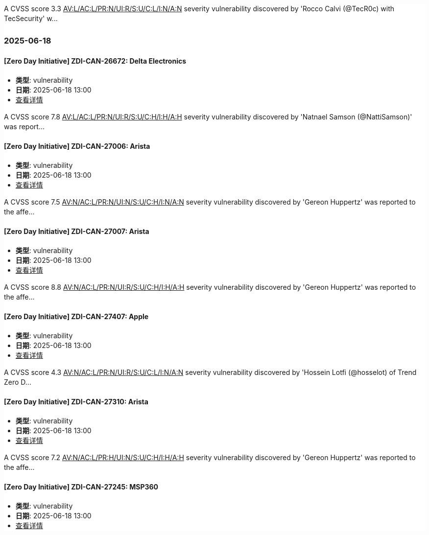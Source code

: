 A CVSS score 3.3 <a href="https://nvd.nist.gov/cvss.cfm?calculator&amp;version=3.0&amp;vector=AV:L/AC:L/PR:N/UI:R/S:U/C:L/I:N/A:N">AV:L/AC:L/PR:N/UI:R/S:U/C:L/I:N/A:N</a> severity vulnerability discovered by 'Rocco Calvi (@TecR0c) with TecSecurity' w...


### 2025-06-18
#### [Zero Day Initiative] ZDI-CAN-26672: Delta Electronics
- **类型**: vulnerability
- **日期**: 2025-06-18 13:00
- [查看详情](http://www.zerodayinitiative.com/advisories/upcoming/)

A CVSS score 7.8 <a href="https://nvd.nist.gov/cvss.cfm?calculator&amp;version=3.0&amp;vector=AV:L/AC:L/PR:N/UI:R/S:U/C:H/I:H/A:H">AV:L/AC:L/PR:N/UI:R/S:U/C:H/I:H/A:H</a> severity vulnerability discovered by 'Natnael Samson (@NattiSamson)' was report...

#### [Zero Day Initiative] ZDI-CAN-27006: Arista
- **类型**: vulnerability
- **日期**: 2025-06-18 13:00
- [查看详情](http://www.zerodayinitiative.com/advisories/upcoming/)

A CVSS score 7.5 <a href="https://nvd.nist.gov/cvss.cfm?calculator&amp;version=3.0&amp;vector=AV:N/AC:L/PR:N/UI:N/S:U/C:H/I:N/A:N">AV:N/AC:L/PR:N/UI:N/S:U/C:H/I:N/A:N</a> severity vulnerability discovered by 'Gereon Huppertz' was reported to the affe...

#### [Zero Day Initiative] ZDI-CAN-27007: Arista
- **类型**: vulnerability
- **日期**: 2025-06-18 13:00
- [查看详情](http://www.zerodayinitiative.com/advisories/upcoming/)

A CVSS score 8.8 <a href="https://nvd.nist.gov/cvss.cfm?calculator&amp;version=3.0&amp;vector=AV:N/AC:L/PR:N/UI:R/S:U/C:H/I:H/A:H">AV:N/AC:L/PR:N/UI:R/S:U/C:H/I:H/A:H</a> severity vulnerability discovered by 'Gereon Huppertz' was reported to the affe...

#### [Zero Day Initiative] ZDI-CAN-27407: Apple
- **类型**: vulnerability
- **日期**: 2025-06-18 13:00
- [查看详情](http://www.zerodayinitiative.com/advisories/upcoming/)

A CVSS score 4.3 <a href="https://nvd.nist.gov/cvss.cfm?calculator&amp;version=3.0&amp;vector=AV:N/AC:L/PR:N/UI:R/S:U/C:L/I:N/A:N">AV:N/AC:L/PR:N/UI:R/S:U/C:L/I:N/A:N</a> severity vulnerability discovered by 'Hossein Lotfi (@hosselot) of Trend Zero D...

#### [Zero Day Initiative] ZDI-CAN-27310: Arista
- **类型**: vulnerability
- **日期**: 2025-06-18 13:00
- [查看详情](http://www.zerodayinitiative.com/advisories/upcoming/)

A CVSS score 7.2 <a href="https://nvd.nist.gov/cvss.cfm?calculator&amp;version=3.0&amp;vector=AV:N/AC:L/PR:H/UI:N/S:U/C:H/I:H/A:H">AV:N/AC:L/PR:H/UI:N/S:U/C:H/I:H/A:H</a> severity vulnerability discovered by 'Gereon Huppertz' was reported to the affe...

#### [Zero Day Initiative] ZDI-CAN-27245: MSP360
- **类型**: vulnerability
- **日期**: 2025-06-18 13:00
- [查看详情](http://www.zerodayinitiative.com/advisories/upcoming/)

